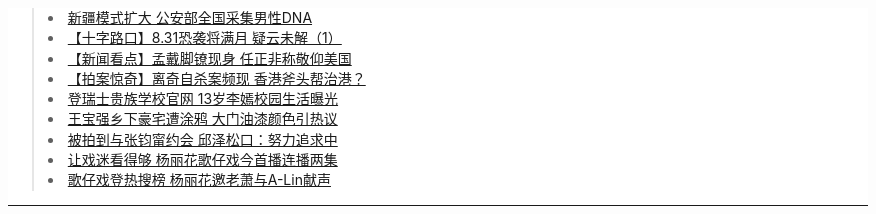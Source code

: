 > <li><a href="http://www.epochtimes.com/gb/19/9/25/n11546501.htm">新疆模式扩大 公安部全国采集男性DNA</a></li>
> <li><a href="http://www.epochtimes.com/gb/19/9/25/n11545826.htm">【十字路口】8.31恐袭将满月 疑云未解（1）</a></li>
> <li><a href="http://www.epochtimes.com/gb/19/9/24/n11544091.htm">【新闻看点】孟戴脚镣现身 任正非称敬仰美国</a></li>
> <li><a href="http://www.epochtimes.com/gb/19/9/25/n11544688.htm">【拍案惊奇】离奇自杀案频现 香港斧头帮治港？</a></li>
> <li><a href="http://www.epochtimes.com/gb/19/9/24/n11544222.htm">登瑞士贵族学校官网 13岁李嫣校园生活曝光</a></li>
> <li><a href="http://www.epochtimes.com/gb/19/9/24/n11544375.htm">王宝强乡下豪宅遭涂鸦 大门油漆颜色引热议</a></li>
> <li><a href="http://www.epochtimes.com/gb/19/9/25/n11545153.htm">被拍到与张钧甯约会 邱泽松口：努力追求中</a></li>
> <li><a href="http://www.epochtimes.com/gb/19/9/24/n11542872.htm">让戏迷看得够 杨丽花歌仔戏今首播连播两集</a></li>
> <li><a href="http://www.epochtimes.com/gb/19/9/25/n11545320.htm">歌仔戏登热搜榜 杨丽花邀老萧与A-Lin献声</a></li>
<hr>

